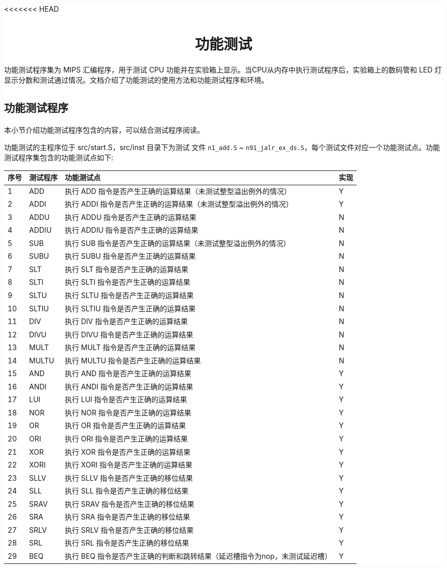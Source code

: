 <<<<<<< HEAD
# <center>功能测试</center>
功能测试程序集为 MIPS 汇编程序，用于测试 CPU 功能并在实验箱上显示。当CPU从内存中执行测试程序后，实验箱上的数码管和 LED 灯显示分数和测试通过情况。文档介绍了功能测试的使用方法和功能测试程序和环境。

## 功能测试程序
本小节介绍功能测试程序包含的内容，可以结合测试程序阅读。

功能测试的主程序位于 src/start.S，src/inst 目录下为测试 文件 `n1_add.S` ~ `n91_jalr_ex_ds.S`，每个测试文件对应一个功能测试点。功能测试程序集包含的功能测试点如下:

| 序号 | 测试程序 | 功能测试点| 实现 |
|:--- |:--- |:--- | :--- |
| 1 | ADD | 执行 ADD 指令是否产生正确的运算结果（未测试整型溢出例外的情况） | Y |
| 2 | ADDI | 执行 ADDI 指令是否产生正确的运算结果（未测试整型溢出例外的情况） | Y |
| 3 | ADDU | 执行 ADDU 指令是否产生正确的运算结果 | N |
| 4 | ADDIU | 执行 ADDIU 指令是否产生正确的运算结果 | N |
| 5 | SUB | 执行 SUB 指令是否产生正确的运算结果（未测试整型溢出例外的情况） | N |
| 6 | SUBU | 执行 SUBU 指令是否产生正确的运算结果 | N |
| 7 | SLT | 执行 SLT 指令是否产生正确的运算结果 | N |
| 8 | SLTI | 执行 SLTI 指令是否产生正确的运算结果 | N |
| 9 | SLTU | 执行 SLTU 指令是否产生正确的运算结果 | N |
| 10 | SLTIU | 执行 SLTIU 指令是否产生正确的运算结果 | N |
| 11 | DIV | 执行 DIV 指令是否产生正确的运算结果 | N |
| 12 | DIVU | 执行 DIVU 指令是否产生正确的运算结果 | N |
| 13 | MULT | 执行 MULT 指令是否产生正确的运算结果 | N |
| 14 | MULTU | 执行 MULTU 指令是否产生正确的运算结果 | N |
| 15 | AND | 执行 AND 指令是否产生正确的运算结果 | Y |
| 16 | ANDI | 执行 ANDI 指令是否产生正确的运算结果 | Y |
| 17 | LUI | 执行 LUI 指令是否产生正确的运算结果 | Y |
| 18 | NOR | 执行 NOR 指令是否产生正确的运算结果 | Y |
| 19 | OR | 执行 OR 指令是否产生正确的运算结果 | Y |
| 20 | ORI | 执行 ORI 指令是否产生正确的运算结果 | Y |
| 21 | XOR | 执行 XOR 指令是否产生正确的运算结果 | Y |
| 22 | XORI | 执行 XORI 指令是否产生正确的运算结果 | Y |
| 23 | SLLV | 执行 SLLV 指令是否产生正确的移位结果 | Y |
| 24 | SLL | 执行 SLL 指令是否产生正确的移位结果 | Y |
| 25 | SRAV | 执行 SRAV 指令是否产生正确的移位结果 | Y |
| 26 | SRA | 执行 SRA 指令是否产生正确的移位结果 | Y |
| 27 | SRLV | 执行 SRLV 指令是否产生正确的移位结果 | Y |
| 28 | SRL | 执行 SRL 指令是否产生正确的移位结果 | Y |
| 29 | BEQ | 执行 BEQ 指令是否产生正确的判断和跳转结果（延迟槽指令为nop，未测试延迟槽） | Y |